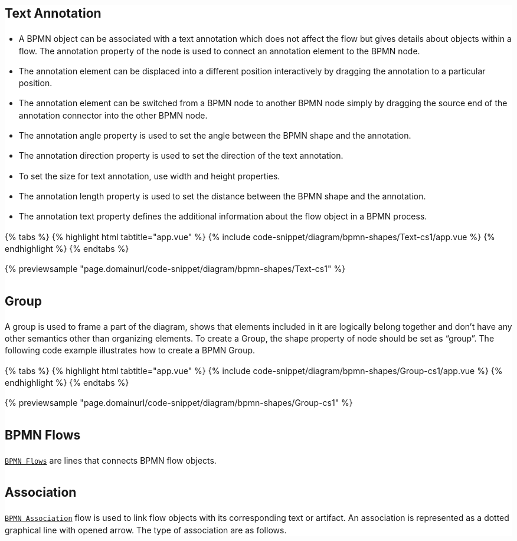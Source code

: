 ## Text Annotation

* A BPMN object can be associated with a text annotation which does not affect the flow but gives details about objects within a flow. The annotation property of the node is used to connect an annotation element to the BPMN node.

* The annotation element can be displaced into a different position interactively by dragging the annotation to a particular position.

* The annotation element can be switched from a BPMN node to another BPMN node simply by dragging the source end of the annotation connector into the other BPMN node.

* The annotation angle property is used to set the angle between the BPMN shape and the annotation.

* The annotation direction property is used to set the direction of the text annotation.

* To set the size for text annotation, use width and height properties.

* The annotation length property is used to set the distance between the BPMN shape and the annotation.

* The annotation text property defines the additional information about the flow object in a BPMN process.

{% tabs %}
{% highlight html tabtitle="app.vue" %}
{% include code-snippet/diagram/bpmn-shapes/Text-cs1/app.vue %}
{% endhighlight %}
{% endtabs %}
        
{% previewsample "page.domainurl/code-snippet/diagram/bpmn-shapes/Text-cs1" %}

## Group

A group is used to frame a part of the diagram, shows that elements included in it are logically belong together and don’t have any other semantics other than organizing elements. To create a Group, the shape property of node should be set as “group”. The following code example illustrates how to create a BPMN Group.

{% tabs %}
{% highlight html tabtitle="app.vue" %}
{% include code-snippet/diagram/bpmn-shapes/Group-cs1/app.vue %}
{% endhighlight %}
{% endtabs %}
        
{% previewsample "page.domainurl/code-snippet/diagram/bpmn-shapes/Group-cs1" %}

## BPMN Flows

[`BPMN Flows`](https://ej2.syncfusion.com/vue/documentation/api/diagram/bpmnFlow) are lines that connects BPMN flow objects.

## Association

[`BPMN Association`](https://ej2.syncfusion.com/vue/documentation/api/diagram/bpmnAssociationFlows) flow is used to link flow objects with its corresponding text or artifact. An association is represented as a dotted graphical line with opened arrow. The type of association are as follows.
